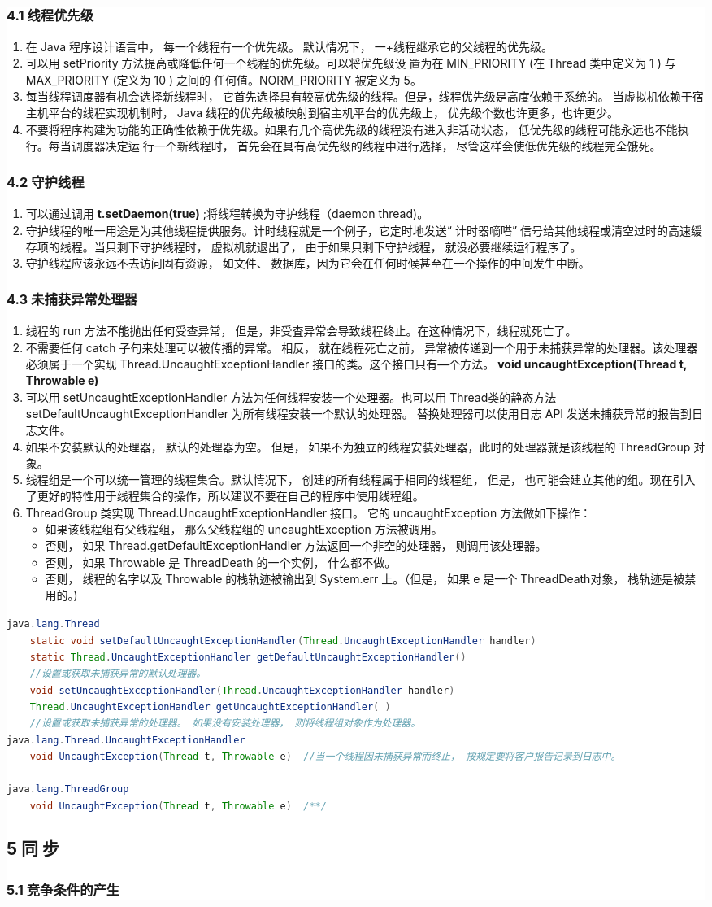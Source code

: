 ### 4.1  线程优先级

1. 在 Java 程序设计语言中， 每一个线程有一个优先级。 默认情况下， 一+线程继承它的父线程的优先级。 
2. 可以用 setPriority 方法提高或降低任何一个线程的优先级。可以将优先级设 置为在 MIN_PRIORITY (在 Thread 类中定义为 1 ) 与 MAX_PRIORITY (定义为 10 ) 之间的 任何值。NORM_PRIORITY 被定义为 5。
3. 每当线程调度器有机会选择新线程时， 它首先选择具有较高优先级的线程。但是，线程优先级是高度依赖于系统的。 当虚拟机依赖于宿主机平台的线程实现机制时， Java 线程的优先级被映射到宿主机平台的优先级上， 优先级个数也许更多，也许更少。
4. 不要将程序构建为功能的正确性依赖于优先级。如果有几个高优先级的线程没有进入非活动状态， 低优先级的线程可能永远也不能执行。每当调度器决定运
   行一个新线程时， 首先会在具有高优先级的线程中进行选择， 尽管这样会使低优先级的线程完全饿死。

### 4.2  守护线程

1. 可以通过调用 **t.setDaemon(true)** ;将线程转换为守护线程（daemon thread)。
2. 守护线程的唯一用途是为其他线程提供服务。计时线程就是一个例子，它定时地发送“ 计时器嘀嗒” 信号给其他线程或清空过时的高速缓存项的线程。当只剩下守护线程时， 虚拟机就退出了， 由于如果只剩下守护线程， 就没必要继续运行程序了。
3. 守护线程应该永远不去访问固有资源， 如文件、 数据库，因为它会在任何时候甚至在一个操作的中间发生中断。

### 4.3  未捕获异常处理器

1. 线程的 run 方法不能抛出任何受查异常， 但是，非受査异常会导致线程终止。在这种情况下，线程就死亡了。
2. 不需要任何 catch 子句来处理可以被传播的异常。 相反， 就在线程死亡之前， 异常被传递到一个用于未捕获异常的处理器。该处理器必须属于一个实现 Thread.UncaughtExceptionHandler 接口的类。这个接口只有—个方法。 **void uncaughtException(Thread t, Throwable e)**
3. 可以用 setUncaughtExceptionHandler 方法为任何线程安装一个处理器。也可以用 Thread类的静态方法 setDefaultUncaughtExceptionHandler 为所有线程安装一个默认的处理器。 替换处理器可以使用日志 API 发送未捕获异常的报告到日志文件。
4. 如果不安装默认的处理器， 默认的处理器为空。 但是， 如果不为独立的线程安装处理器，此时的处理器就是该线程的 ThreadGroup 对象。
5. 线程组是一个可以统一管理的线程集合。默认情况下， 创建的所有线程属于相同的线程组， 但是， 也可能会建立其他的组。现在引入了更好的特性用于线程集合的操作，所以建议不要在自己的程序中使用线程组。
6. ThreadGroup 类实现 Thread.UncaughtExceptionHandler 接口。 它的 uncaughtException 方法做如下操作：
   - 如果该线程组有父线程组， 那么父线程组的 uncaughtException 方法被调用。
   - 否则， 如果 Thread.getDefaultExceptionHandler 方法返回一个非空的处理器， 则调用该处理器。
   - 否则， 如果 Throwable 是 ThreadDeath 的一个实例， 什么都不做。
   - 否则， 线程的名字以及 Throwable 的栈轨迹被输出到 System.err 上。（但是， 如果 e 是一个 ThreadDeath对象， 栈轨迹是被禁用的。)

```java
java.lang.Thread
	static void setDefaultUncaughtExceptionHandler(Thread.UncaughtExceptionHandler handler) 
	static Thread.UncaughtExceptionHandler getDefaultUncaughtExceptionHandler()
	//设置或获取未捕获异常的默认处理器。
	void setUncaughtExceptionHandler(Thread.UncaughtExceptionHandler handler)
	Thread.UncaughtExceptionHandler getUncaughtExceptionHandler( )
	//设置或获取未捕获异常的处理器。 如果没有安装处理器， 则将线程组对象作为处理器。
java.lang.Thread.UncaughtExceptionHandler 
	void UncaughtException(Thread t, Throwable e)  //当一个线程因未捕获异常而终止， 按规定要将客户报告记录到日志中。

java.lang.ThreadGroup
	void UncaughtException(Thread t, Throwable e)  /**/
```



##  5  同 步

### 5.1  竞争条件的产生
